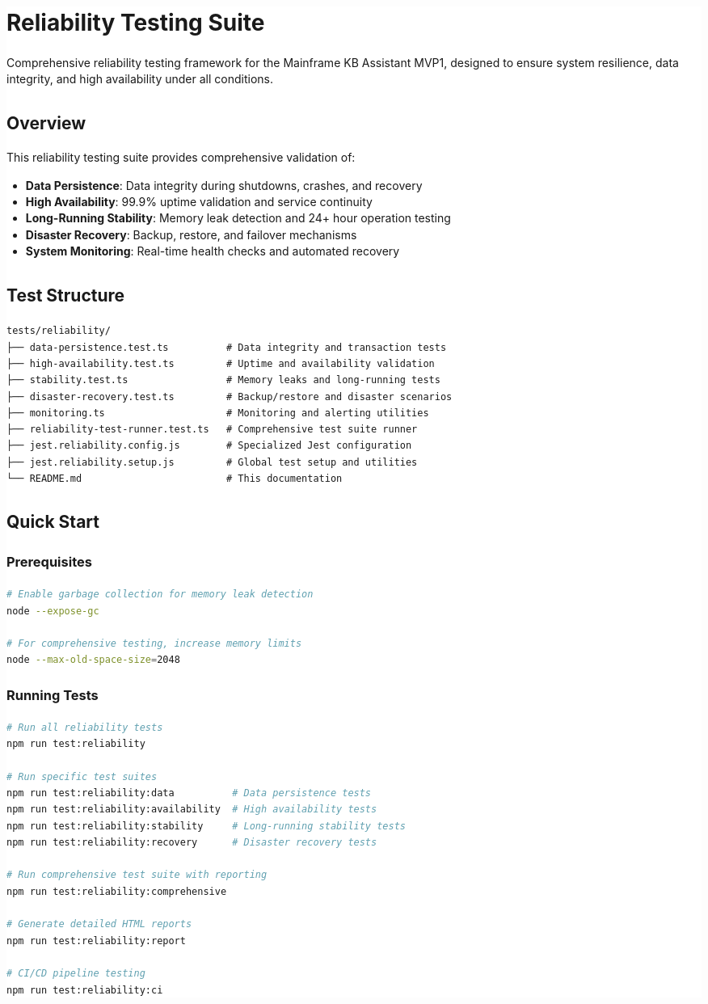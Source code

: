 # Reliability Testing Suite

Comprehensive reliability testing framework for the Mainframe KB Assistant MVP1, designed to ensure system resilience, data integrity, and high availability under all conditions.

## Overview

This reliability testing suite provides comprehensive validation of:
- **Data Persistence**: Data integrity during shutdowns, crashes, and recovery
- **High Availability**: 99.9% uptime validation and service continuity
- **Long-Running Stability**: Memory leak detection and 24+ hour operation testing
- **Disaster Recovery**: Backup, restore, and failover mechanisms
- **System Monitoring**: Real-time health checks and automated recovery

## Test Structure

```
tests/reliability/
├── data-persistence.test.ts          # Data integrity and transaction tests
├── high-availability.test.ts         # Uptime and availability validation  
├── stability.test.ts                 # Memory leaks and long-running tests
├── disaster-recovery.test.ts         # Backup/restore and disaster scenarios
├── monitoring.ts                     # Monitoring and alerting utilities
├── reliability-test-runner.test.ts   # Comprehensive test suite runner
├── jest.reliability.config.js        # Specialized Jest configuration
├── jest.reliability.setup.js         # Global test setup and utilities
└── README.md                         # This documentation
```

## Quick Start

### Prerequisites

```bash
# Enable garbage collection for memory leak detection
node --expose-gc

# For comprehensive testing, increase memory limits
node --max-old-space-size=2048
```

### Running Tests

```bash
# Run all reliability tests
npm run test:reliability

# Run specific test suites
npm run test:reliability:data          # Data persistence tests
npm run test:reliability:availability  # High availability tests  
npm run test:reliability:stability     # Long-running stability tests
npm run test:reliability:recovery      # Disaster recovery tests

# Run comprehensive test suite with reporting
npm run test:reliability:comprehensive

# Generate detailed HTML reports
npm run test:reliability:report

# CI/CD pipeline testing
npm run test:reliability:ci
```
